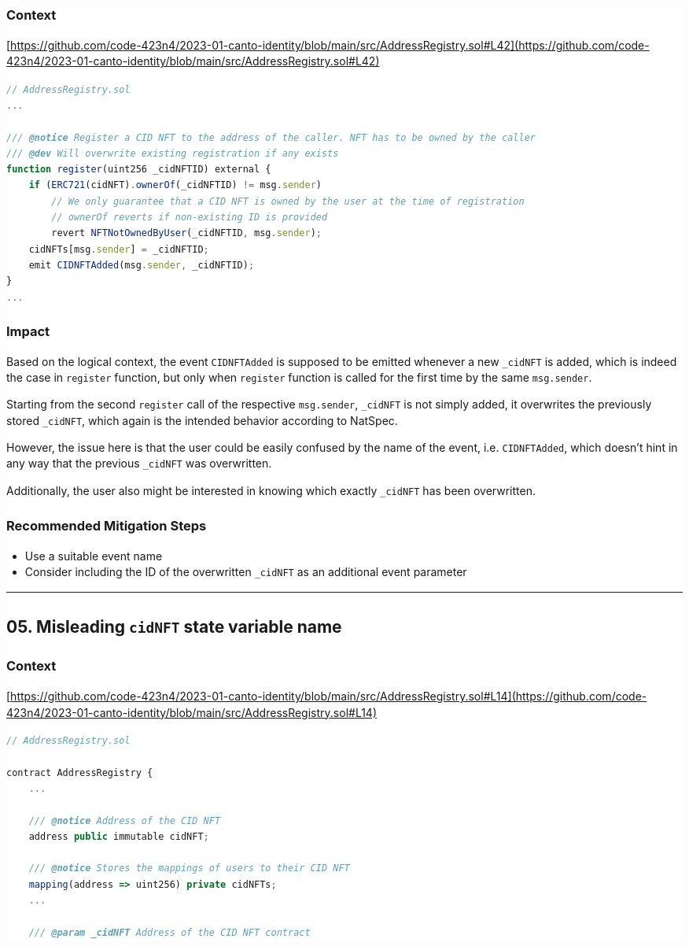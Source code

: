 ### Context

[https://github.com/code-423n4/2023-01-canto-identity/blob/main/src/AddressRegistry.sol#L42](https://github.com/code-423n4/2023-01-canto-identity/blob/main/src/AddressRegistry.sol#L42)

```javascript
// AddressRegistry.sol
...

/// @notice Register a CID NFT to the address of the caller. NFT has to be owned by the caller
/// @dev Will overwrite existing registration if any exists
function register(uint256 _cidNFTID) external {
    if (ERC721(cidNFT).ownerOf(_cidNFTID) != msg.sender)
        // We only guarantee that a CID NFT is owned by the user at the time of registration
        // ownerOf reverts if non-existing ID is provided
        revert NFTNotOwnedByUser(_cidNFTID, msg.sender);
    cidNFTs[msg.sender] = _cidNFTID;
    emit CIDNFTAdded(msg.sender, _cidNFTID);
}
...
```

### Impact

Based on the logical context, the event `CIDNFTAdded` is supposed to be emitted whenever a new `_cidNFT` is added, which is indeed the case in `register` function, 
but only when `register` function is called for the first time by the same `msg.sender`. 

Starting from the second `register` call of the respective `msg.sender`, `_cidNFT` is not simply added, it overwrites the previously stored `_cidNFT`, which again is the intended behavior according to NatSpec. 

However, the issue here is that the user could be easily confused by the name of the event, i.e. `CIDNFTAdded`, which doesn’t hint in any way that the previous `_cidNFT` was overwritten.

Additionally, the user also might be interested in knowing which exactly `_cidNFT` has been overwritten.

### Recommended Mitigation Steps

- Use a suitable event name
- Consider including the ID of the overwritten `_cidNFT` as an additional event parameter

---

## 05. Misleading `cidNFT` state variable name

### Context

[https://github.com/code-423n4/2023-01-canto-identity/blob/main/src/AddressRegistry.sol#L14](https://github.com/code-423n4/2023-01-canto-identity/blob/main/src/AddressRegistry.sol#L14)

```javascript
// AddressRegistry.sol

contract AddressRegistry {
	...

	/// @notice Address of the CID NFT
	address public immutable cidNFT;
		
	/// @notice Stores the mappings of users to their CID NFT
	mapping(address => uint256) private cidNFTs;
	...

	/// @param _cidNFT Address of the CID NFT contract
```